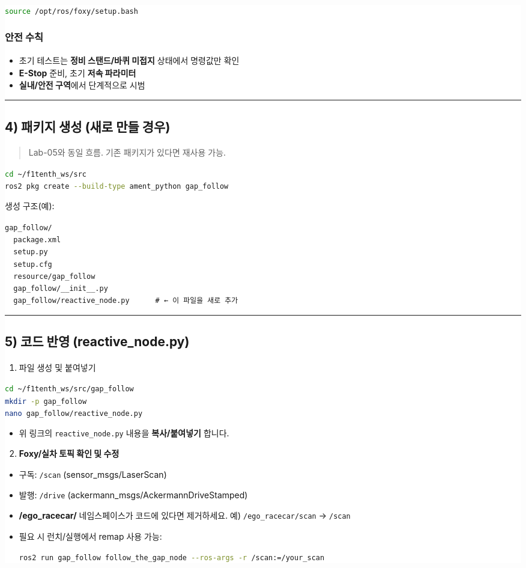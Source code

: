 ```bash
source /opt/ros/foxy/setup.bash
```

### 안전 수칙

* 초기 테스트는 **정비 스탠드/바퀴 미접지** 상태에서 명령값만 확인
* **E-Stop** 준비, 초기 **저속 파라미터**
* **실내/안전 구역**에서 단계적으로 시범

---

## 4) 패키지 생성 (새로 만들 경우)

> Lab-05와 동일 흐름. 기존 패키지가 있다면 재사용 가능.

```bash
cd ~/f1tenth_ws/src
ros2 pkg create --build-type ament_python gap_follow
```

생성 구조(예):

```
gap_follow/
  package.xml
  setup.py
  setup.cfg
  resource/gap_follow
  gap_follow/__init__.py
  gap_follow/reactive_node.py      # ← 이 파일을 새로 추가
```

---

## 5) 코드 반영 (reactive_node.py)

1. 파일 생성 및 붙여넣기

```bash
cd ~/f1tenth_ws/src/gap_follow
mkdir -p gap_follow
nano gap_follow/reactive_node.py
```

* 위 링크의 `reactive_node.py` 내용을 **복사/붙여넣기** 합니다.

2. **Foxy/실차 토픽 확인 및 수정**

* 구독: `/scan` (sensor_msgs/LaserScan)
* 발행: `/drive` (ackermann_msgs/AckermannDriveStamped)
* **/ego_racecar/** 네임스페이스가 코드에 있다면 제거하세요.
  예) `/ego_racecar/scan` → `/scan`
* 필요 시 런치/실행에서 remap 사용 가능:

  ```bash
  ros2 run gap_follow follow_the_gap_node --ros-args -r /scan:=/your_scan
  ```
